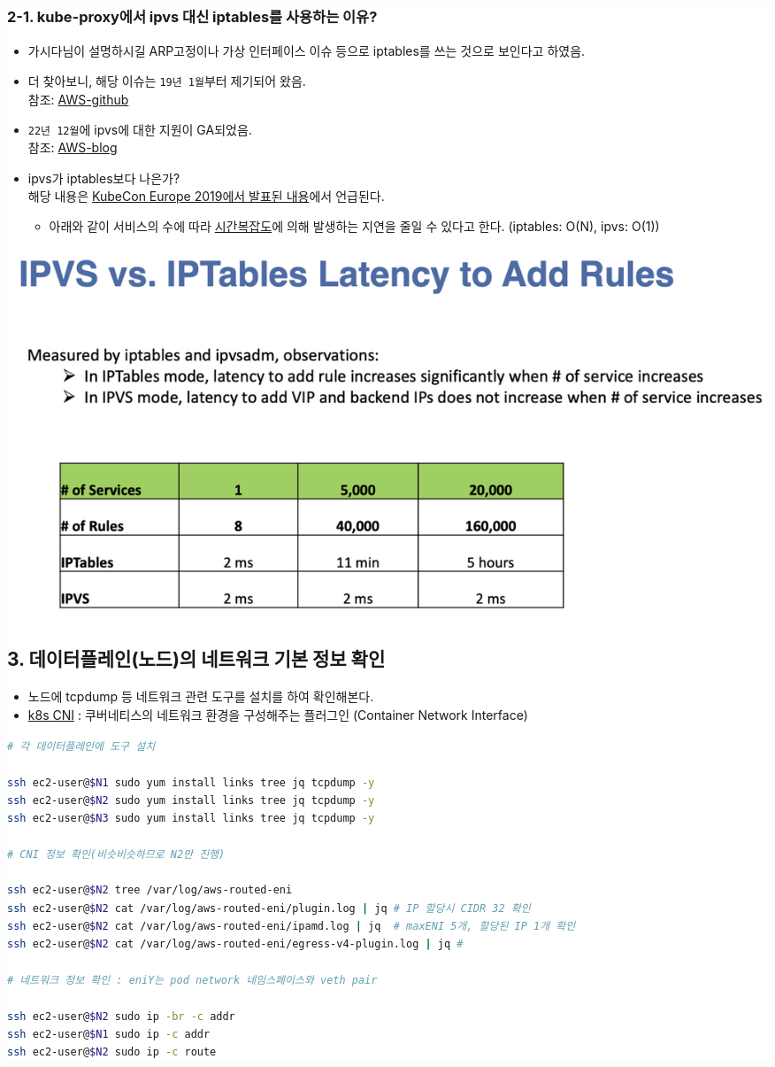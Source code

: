### 2-1. kube-proxy에서 ipvs 대신 iptables를 사용하는 이유?  

- 가시다님이 설명하시길 ARP고정이나 가상 인터페이스 이슈 등으로 iptables를 쓰는 것으로 보인다고 하였음.  
- 더 찾아보니, 해당 이슈는 `19년 1월`부터 제기되어 왔음.  
  참조: [AWS-github](https://github.com/aws/containers-roadmap/issues/142#issuecomment-1367437044)
- `22년 12월`에 ipvs에 대한 지원이 GA되었음.  
  참조: [AWS-blog](https://aws.amazon.com/blogs/containers/amazon-eks-add-ons-advanced-configuration/)

- ipvs가 iptables보다 나은가?  
  해당 내용은 [KubeCon Europe 2019에서 발표된 내용](https://github.com/sbueringer/kubecon-slides/blob/master/slides/2017-kubecon-eu/Scale%20Kubernetes%20to%20Support%2050%2C000%20Services%20%5BI%5D%20-%20Haibin%20Xie%20%26%20Quinton%20Hoole%2C%20Huawei%20Technologies%20-%20Scale%20Kubernetes%20to%20Support%2050000%20Services.pdf)에서 언급된다.  
  - 아래와 같이 서비스의 수에 따라 [시간복잡도](https://blog.naver.com/alice_k106/221606077410)에 의해 발생하는 지연을 줄일 수 있다고 한다. (iptables: O(N), ipvs: O(1))

![CC BY 3.0 The Linux Foundation](./images/2017-kubecon-eu-huawei.png)

## 3. 데이터플레인(노드)의 네트워크 기본 정보 확인

- 노드에 tcpdump 등 네트워크 관련 도구를 설치를 하여 확인해본다.  
- [k8s CNI](https://kubernetes.io/docs/concepts/cluster-administration/networking/) : 쿠버네티스의 네트워크 환경을 구성해주는 플러그인 (Container Network Interface)  

```bash
# 각 데이터플레인에 도구 설치

ssh ec2-user@$N1 sudo yum install links tree jq tcpdump -y 
ssh ec2-user@$N2 sudo yum install links tree jq tcpdump -y 
ssh ec2-user@$N3 sudo yum install links tree jq tcpdump -y

# CNI 정보 확인(비슷비슷하므로 N2만 진행)

ssh ec2-user@$N2 tree /var/log/aws-routed-eni 
ssh ec2-user@$N2 cat /var/log/aws-routed-eni/plugin.log | jq # IP 할당시 CIDR 32 확인
ssh ec2-user@$N2 cat /var/log/aws-routed-eni/ipamd.log | jq  # maxENI 5개, 할당된 IP 1개 확인
ssh ec2-user@$N2 cat /var/log/aws-routed-eni/egress-v4-plugin.log | jq # 

# 네트워크 정보 확인 : eniY는 pod network 네임스페이스와 veth pair 

ssh ec2-user@$N2 sudo ip -br -c addr 
ssh ec2-user@$N1 sudo ip -c addr 
ssh ec2-user@$N2 sudo ip -c route 
```